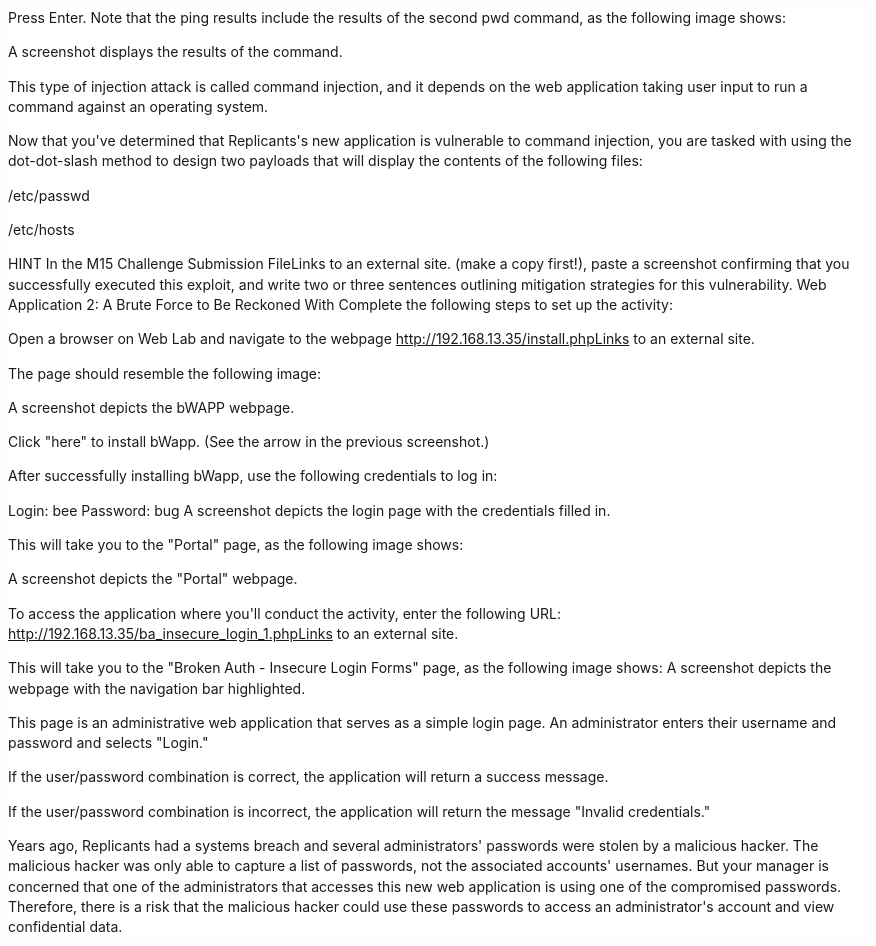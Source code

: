 Press Enter. Note that the ping results include the results of the second pwd command, as the following image shows:

A screenshot displays the results of the command.

This type of injection attack is called command injection, and it depends on the web application taking user input to run a command against an operating system.

Now that you've determined that Replicants's new application is vulnerable to command injection, you are tasked with using the dot-dot-slash method to design two payloads that will display the contents of the following files:

/etc/passwd

/etc/hosts

HINT
In the M15 Challenge Submission FileLinks to an external site. (make a copy first!), paste a screenshot confirming that you successfully executed this exploit, and write two or three sentences outlining mitigation strategies for this vulnerability.
Web Application 2: A Brute Force to Be Reckoned With
Complete the following steps to set up the activity:

Open a browser on Web Lab and navigate to the webpage http://192.168.13.35/install.phpLinks to an external site.

The page should resemble the following image:

A screenshot depicts the bWAPP webpage.

Click "here" to install bWapp. (See the arrow in the previous screenshot.)

After successfully installing bWapp, use the following credentials to log in:

Login: bee
Password: bug
A screenshot depicts the login page with the credentials filled in.

This will take you to the "Portal" page, as the following image shows:

A screenshot depicts the "Portal" webpage.

To access the application where you'll conduct the activity, enter the following URL: http://192.168.13.35/ba_insecure_login_1.phpLinks to an external site.

This will take you to the "Broken Auth - Insecure Login Forms" page, as the following image shows:
A screenshot depicts the webpage with the navigation bar highlighted.

This page is an administrative web application that serves as a simple login page. An administrator enters their username and password and selects "Login."

If the user/password combination is correct, the application will return a success message.

If the user/password combination is incorrect, the application will return the message "Invalid credentials."

Years ago, Replicants had a systems breach and several administrators' passwords were stolen by a malicious hacker. The malicious hacker was only able to capture a list of passwords, not the associated accounts' usernames. But your manager is concerned that one of the administrators that accesses this new web application is using one of the compromised passwords. Therefore, there is a risk that the malicious hacker could use these passwords to access an administrator's account and view confidential data.
